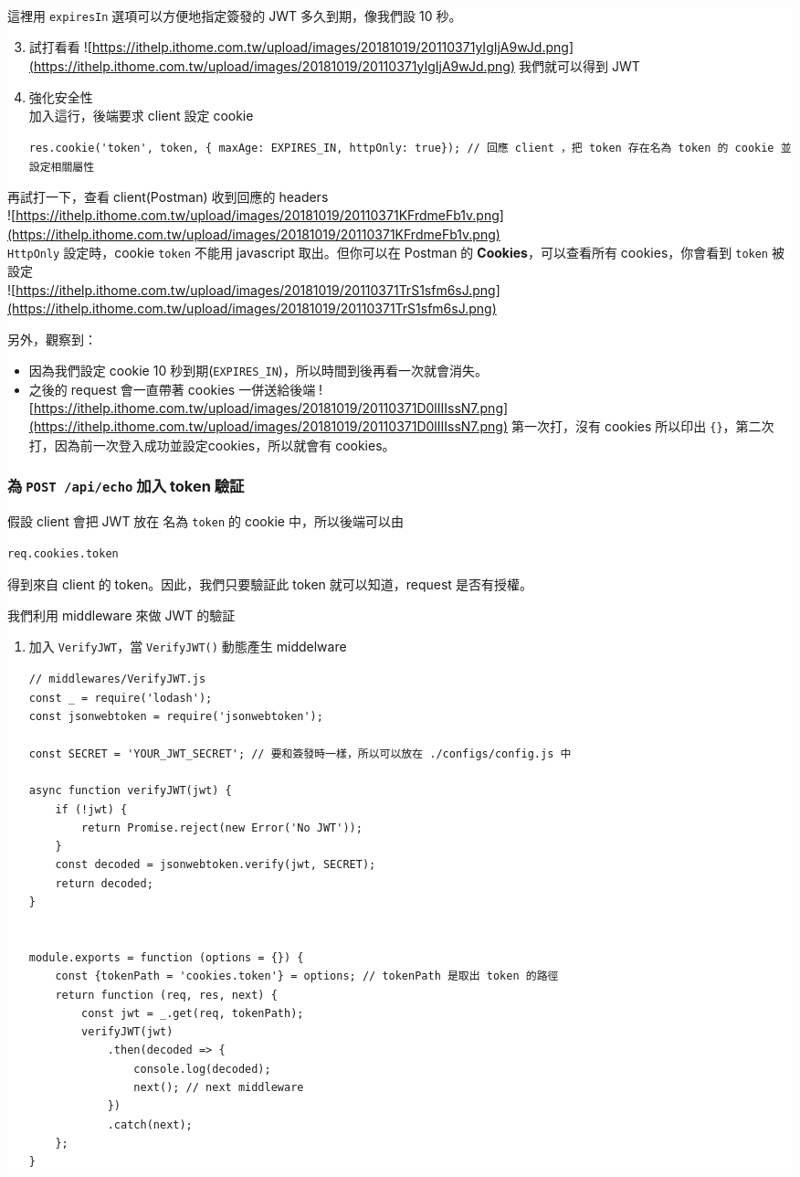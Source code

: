    這裡用 `expiresIn` 選項可以方便地指定簽發的 JWT 多久到期，像我們設 10 秒。

3. 試打看看 ![https://ithelp.ithome.com.tw/upload/images/20181019/20110371yIgIjA9wJd.png](https://ithelp.ithome.com.tw/upload/images/20181019/20110371yIgIjA9wJd.png) 我們就可以得到 JWT
4. 強化安全性  
   加入這行，後端要求 client 設定 cookie

   ```text
   res.cookie('token', token, { maxAge: EXPIRES_IN, httpOnly: true}); // 回應 client ，把 token 存在名為 token 的 cookie 並設定相關屬性
   ```

再試打一下，查看 client\(Postman\) 收到回應的 headers  
![https://ithelp.ithome.com.tw/upload/images/20181019/20110371KFrdmeFb1v.png](https://ithelp.ithome.com.tw/upload/images/20181019/20110371KFrdmeFb1v.png)  
`HttpOnly` 設定時，cookie `token` 不能用 javascript 取出。但你可以在 Postman 的 **Cookies**，可以查看所有 cookies，你會看到 `token` 被設定  
![https://ithelp.ithome.com.tw/upload/images/20181019/20110371TrS1sfm6sJ.png](https://ithelp.ithome.com.tw/upload/images/20181019/20110371TrS1sfm6sJ.png)

另外，觀察到：

* 因為我們設定 cookie 10 秒到期\(`EXPIRES_IN`\)，所以時間到後再看一次就會消失。
* 之後的 request 會一直帶著 cookies 一併送給後端 ![https://ithelp.ithome.com.tw/upload/images/20181019/20110371D0lIIIssN7.png](https://ithelp.ithome.com.tw/upload/images/20181019/20110371D0lIIIssN7.png) 第一次打，沒有 cookies 所以印出 `{}`，第二次打，因為前一次登入成功並設定cookies，所以就會有 cookies。

### 為 `POST /api/echo` 加入 token 驗証

假設 client 會把 JWT 放在 名為 `token` 的 cookie 中，所以後端可以由

```text
req.cookies.token
```

得到來自 client 的 token。因此，我們只要驗証此 token 就可以知道，request 是否有授權。

我們利用 middleware 來做 JWT 的驗証

1. 加入 `VerifyJWT`，當 `VerifyJWT()` 動態產生 middelware

   ```text
   // middlewares/VerifyJWT.js
   const _ = require('lodash');
   const jsonwebtoken = require('jsonwebtoken');

   const SECRET = 'YOUR_JWT_SECRET'; // 要和簽發時一樣，所以可以放在 ./configs/config.js 中

   async function verifyJWT(jwt) {
       if (!jwt) {
           return Promise.reject(new Error('No JWT'));
       }
       const decoded = jsonwebtoken.verify(jwt, SECRET);
       return decoded;
   }


   module.exports = function (options = {}) {
       const {tokenPath = 'cookies.token'} = options; // tokenPath 是取出 token 的路徑
       return function (req, res, next) {
           const jwt = _.get(req, tokenPath);
           verifyJWT(jwt)
               .then(decoded => {
                   console.log(decoded);
                   next(); // next middleware
               })
               .catch(next);
       };
   }
   ```
